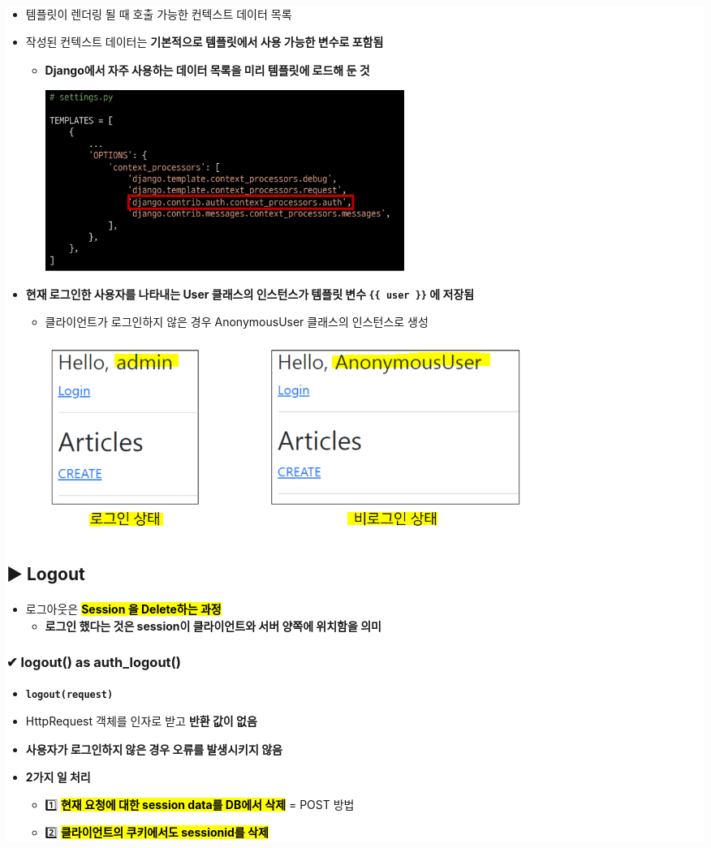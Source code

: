 * 템플릿이 렌더링 될 때 호출 가능한 컨텍스트 데이터 목록

* 작성된 컨텍스트 데이터는 **기본적으로 템플릿에서 사용 가능한 변수로 포함됨**
  
  * **Django에서 자주 사용하는 데이터 목록을 미리 템플릿에 로드해 둔 것**
    
    ![](Django_4_assets/2022-09-07-21-38-18-image.png)

* **현재 로그인한 사용자를 나타내는 User 클래스의 인스턴스가 템플릿 변수 `{{ user }}` 에 저장됨**
  
  * 클라이언트가 로그인하지 않은 경우 AnonymousUser 클래스의 인스턴스로 생성
    
    ![](Django_4_assets/2022-09-07-21-41-23-image.png)

## ▶ Logout

* 로그아웃은 **<mark>Session 을 Delete하는 과정</mark>**
  * **로그인 했다는 것은 session이 클라이언트와 서버 양쪽에 위치함을 의미**

### ✔ logout() as auth_logout()

* **`logout(request)`**

* HttpRequest 객체를 인자로 받고 **반환 값이 없음**

* **사용자가 로그인하지 않은 경우 오류를 발생시키지 않음**

* **2가지 일 처리**
  
  * 1️⃣ **<mark>현재 요청에 대한 session data를 DB에서 삭제</mark>** = POST 방법
  
  * 2️⃣ **<mark>클라이언트의 쿠키에서도 sessionid를 삭제</mark>**
  